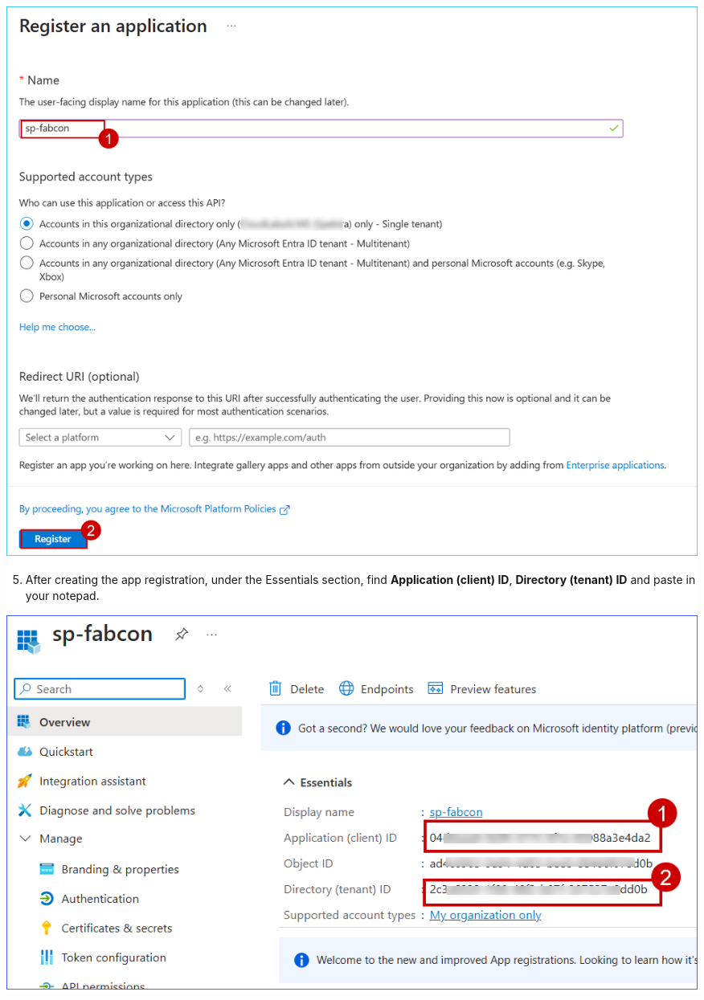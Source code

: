 ![](../media/adds3.png)

5. After creating the app registration, under the Essentials section, find **Application (client) ID**, **Directory (tenant) ID** and paste in your notepad.

![](../media/h19.png)
